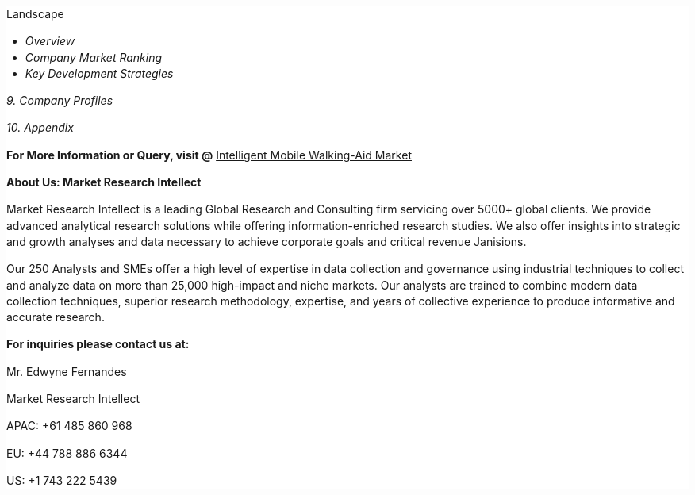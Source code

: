 Landscape</span></em></p><ul><li><em><span class="">Overview</span></em></li><li><em><span class="">Company Market Ranking</span></em></li><li><em><span class="">Key Development Strategies</span></em></li></ul><p><em><span class="font-[700]">9. Company Profiles</span></em></p><p><em><span class="font-[700]">10. Appendix</span></em></p><p><span class="font-[700]"><strong>For More Information or Query, visit&nbsp;@</strong>&nbsp;</span><span class="font-[700]"><a href="https://www.marketresearchintellect.com/product/intelligent-mobile-walking-aid-market/?utm_source=Linkedin&utm_medium=867" target="_blank" data-tracking-control-name="article-ssr-frontend-pulse_little-text-block" data-tracking-will-navigate="" data-test-link="">Intelligent Mobile Walking-Aid Market</a></span></p><p><strong><span class="font-[700]">About Us: Market Research Intellect</span></strong></p><p><span class="">Market Research Intellect is a leading Global Research and Consulting firm servicing over 5000+ global clients. We provide advanced analytical research solutions while offering information-enriched research studies.&nbsp;</span>We also offer insights into strategic and growth analyses and data necessary to achieve corporate goals and critical revenue Janisions.</p><p><span class="">Our 250 Analysts and SMEs offer a high level of expertise in data collection and governance using industrial techniques to collect and analyze data on more than 25,000 high-impact and niche markets. Our analysts are trained to combine modern data collection techniques, superior research methodology, expertise, and years of collective experience to produce informative and accurate research.</span></p><p><strong>For inquiries please contact us at:</strong></p><p>Mr. Edwyne Fernandes</p><p>Market Research Intellect</p><p>APAC: +61 485 860 968</p><p>EU: +44 788 886 6344</p><p>US: +1 743 222 5439</p>